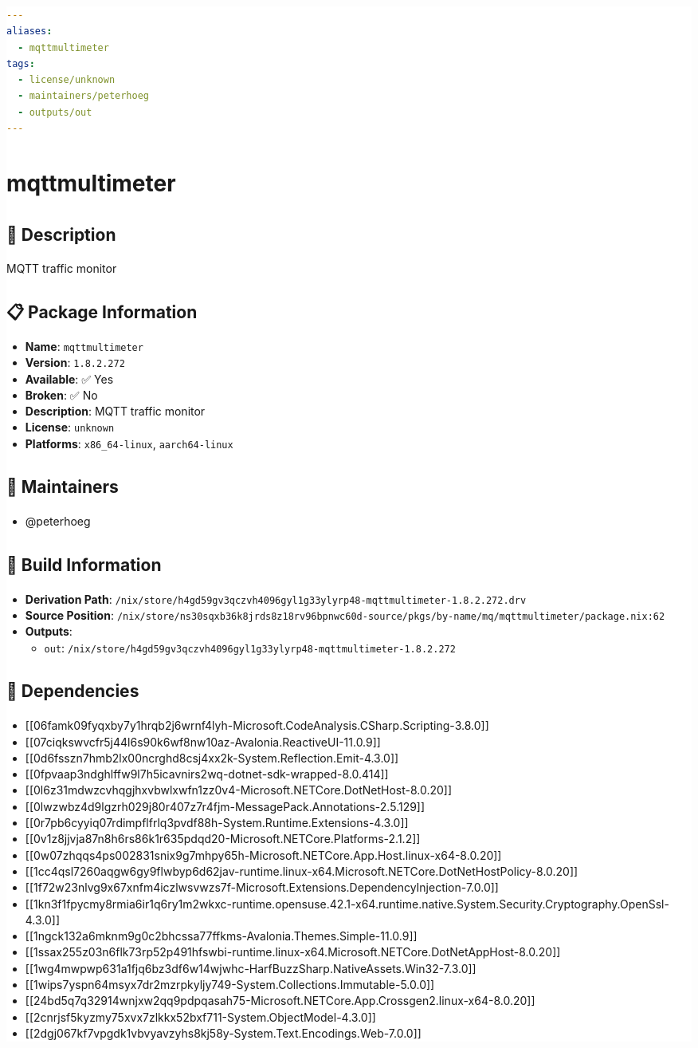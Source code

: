 ```yaml
---
aliases:
  - mqttmultimeter
tags:
  - license/unknown
  - maintainers/peterhoeg
  - outputs/out
---
```


# mqttmultimeter

## 📝 Description

MQTT traffic monitor

## 📋 Package Information

- **Name**: `mqttmultimeter`
- **Version**: `1.8.2.272`
- **Available**: ✅ Yes
- **Broken**: ✅ No
- **Description**: MQTT traffic monitor
- **License**: `unknown`
- **Platforms**: `x86_64-linux`, `aarch64-linux`
## 👥 Maintainers

- @peterhoeg


## 🔧 Build Information

- **Derivation Path**: `/nix/store/h4gd59gv3qczvh4096gyl1g33ylyrp48-mqttmultimeter-1.8.2.272.drv`
- **Source Position**: `/nix/store/ns30sqxb36k8jrds8z18rv96bpnwc60d-source/pkgs/by-name/mq/mqttmultimeter/package.nix:62`
- **Outputs**:
  - `out`:  `/nix/store/h4gd59gv3qczvh4096gyl1g33ylyrp48-mqttmultimeter-1.8.2.272`

## 🔗 Dependencies

- [[06famk09fyqxby7y1hrqb2j6wrnf4lyh-Microsoft.CodeAnalysis.CSharp.Scripting-3.8.0]]
- [[07ciqkswvcfr5j44l6s90k6wf8nw10az-Avalonia.ReactiveUI-11.0.9]]
- [[0d6fsszn7hmb2lx00ncrghd8csj4xx2k-System.Reflection.Emit-4.3.0]]
- [[0fpvaap3ndghlffw9l7h5icavnirs2wq-dotnet-sdk-wrapped-8.0.414]]
- [[0l6z31mdwzcvhqgjhxvbwlxwfn1zz0v4-Microsoft.NETCore.DotNetHost-8.0.20]]
- [[0lwzwbz4d9lgzrh029j80r407z7r4fjm-MessagePack.Annotations-2.5.129]]
- [[0r7pb6cyyiq07rdimpflfrlq3pvdf88h-System.Runtime.Extensions-4.3.0]]
- [[0v1z8jjvja87n8h6rs86k1r635pdqd20-Microsoft.NETCore.Platforms-2.1.2]]
- [[0w07zhqqs4ps002831snix9g7mhpy65h-Microsoft.NETCore.App.Host.linux-x64-8.0.20]]
- [[1cc4qsl7260aqgw6gy9flwbyp6d62jav-runtime.linux-x64.Microsoft.NETCore.DotNetHostPolicy-8.0.20]]
- [[1f72w23nlvg9x67xnfm4iczlwsvwzs7f-Microsoft.Extensions.DependencyInjection-7.0.0]]
- [[1kn3f1fpycmy8rmia6ir1q6ry1m2wkxc-runtime.opensuse.42.1-x64.runtime.native.System.Security.Cryptography.OpenSsl-4.3.0]]
- [[1ngck132a6mknm9g0c2bhcssa77ffkms-Avalonia.Themes.Simple-11.0.9]]
- [[1ssax255z03n6flk73rp52p491hfswbi-runtime.linux-x64.Microsoft.NETCore.DotNetAppHost-8.0.20]]
- [[1wg4mwpwp631a1fjq6bz3df6w14wjwhc-HarfBuzzSharp.NativeAssets.Win32-7.3.0]]
- [[1wips7yspn64msyx7dr2mzrpkyljy749-System.Collections.Immutable-5.0.0]]
- [[24bd5q7q32914wnjxw2qq9pdpqasah75-Microsoft.NETCore.App.Crossgen2.linux-x64-8.0.20]]
- [[2cnrjsf5kyzmy75xvx7zlkkx52bxf711-System.ObjectModel-4.3.0]]
- [[2dgj067kf7vpgdk1vbvyavzyhs8kj58y-System.Text.Encodings.Web-7.0.0]]